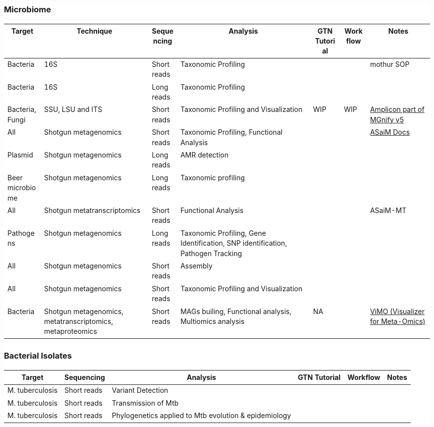 ### Microbiome

| Target | Technique | Sequencing | Analysis | GTN Tutorial | Workflow | Notes |
|--------|-----------|------------|----------|--------------|----------|-------|
| Bacteria | 16S | Short reads | Taxonomic Profiling | <a href="https://training.galaxyproject.org/training-material/topics/metagenomics/tutorials/mothur-miseq-sop/tutorial.html" class="fas fa-graduation-cap" aria-hidden="true"></a> | <a href="https://training.galaxyproject.org/training-material/topics/metagenomics/tutorials/mothur-miseq-sop/workflows/" class="fas fa-share-alt" aria-hidden="true"></a> | mothur SOP
| Bacteria | 16S | Long reads | Taxonomic Profiling  | <a href="https://training.galaxyproject.org/training-material/topics/metagenomics/tutorials/nanopore-16S-metagenomics/tutorial.html" class="fas fa-graduation-cap" aria-hidden="true"></a> | <a href="https://training.galaxyproject.org/training-material/topics/metagenomics/tutorials/nanopore-16S-metagenomics/workflows/" class="fas fa-share-alt" aria-hidden="true"></a>
| Bacteria, Fungi | SSU, LSU and ITS | Short reads | Taxonomic Profiling and Visualization |  WIP | WIP | <a href="https://www.ebi.ac.uk/metagenomics/pipelines/5">Amplicon part of MGnify v5</a>  
| All | Shotgun metagenomics | Short reads | Taxonomic Profiling, Functional Analysis | <a href="https://training.galaxyproject.org/training-material/topics/metagenomics/tutorials/general-tutorial/tutorial.html" class="fas fa-graduation-cap" aria-hidden="true"></a> | <a href="https://training.galaxyproject.org/training-material/topics/metagenomics/tutorials/general-tutorial/workflows/" class="fas fa-share-alt" aria-hidden="true"></a> | <a href="https://asaim.readthedocs.io/en/latest/workflows.html">ASaiM Docs</a>
| Plasmid | Shotgun metagenomics | Long reads | AMR detection | <a href="https://training.galaxyproject.org/training-material/topics/metagenomics/tutorials/plasmid-metagenomics-nanopore/tutorial.html" class="fas fa-graduation-cap" aria-hidden="true"></a> | <a href="https://training.galaxyproject.org/training-material/topics/metagenomics/tutorials/plasmid-metagenomics-nanopore/workflows/" class="fas fa-share-alt" aria-hidden="true"></a> |
| Beer microbiome | Shotgun metagenomics  | Long reads | Taxonomic profiling | <a href="https://training.galaxyproject.org/training-material/topics/metagenomics/tutorials/beer-data-analysis/tutorial.html" class="fas fa-graduation-cap" aria-hidden="true"></a> | <a href="https://training.galaxyproject.org/training-material/topics/metagenomics/tutorials/beer-data-analysis/workflows/" class="fas fa-share-alt" aria-hidden="true"></a> |
| All | Shotgun metatranscriptomics | Short reads | Functional Analysis | <a href="https://training.galaxyproject.org/training-material/topics/metagenomics/tutorials/metatranscriptomics/tutorial.html" class="fas fa-graduation-cap" aria-hidden="true"></a> | <a href="https://training.galaxyproject.org/training-material/topics/metagenomics/tutorials/metatranscriptomics/workflows/" class="fas fa-share-alt" aria-hidden="true"></a> |  ASaiM-MT
| Pathogens | Shotgun metagenomics | Long reads | Taxonomic Profiling, Gene Identification, SNP identification, Pathogen Tracking | <a href="https://training.galaxyproject.org/training-material/topics/metagenomics/tutorials/pathogen-detection-from-nanopore-foodborne-data/tutorial.html" class="fas fa-graduation-cap" aria-hidden="true"></a> | <a href="https://training.galaxyproject.org/training-material/topics/metagenomics/tutorials/pathogen-detection-from-nanopore-foodborne-data/workflows/" class="fas fa-share-alt" aria-hidden="true"></a>
| All | Shotgun metagenomics | Short reads | Assembly |  <a href="https://training.galaxyproject.org/training-material/topics/metagenomics/tutorials/metagenomics-assembly/tutorial.html" class="fas fa-graduation-cap" aria-hidden="true"></a> | <a href="https://training.galaxyproject.org/training-material/topics/metagenomics/tutorials/metagenomics-assembly/workflows/" class="fas fa-share-alt" aria-hidden="true"></a>
| All | Shotgun metagenomics | Short reads | Taxonomic Profiling and Visualization |  <a href="https://training.galaxyproject.org/training-material/topics/metagenomics/tutorials/taxonomic-profiling/tutorial.html" class="fas fa-graduation-cap" aria-hidden="true"></a> | <a href="https://training.galaxyproject.org/training-material/topics/metagenomics/tutorials/taxonomic-profiling/workflows/" class="fas fa-share-alt" aria-hidden="true"></a>
| Bacteria | Shotgun metagenomics, metatranscriptomics, metaproteomics | Short reads | MAGs builing, Functional analysis, Multiomics analysis | NA | <a href="https://environmentalmicrobiome.biomedcentral.com/articles/10.1186/s40793-023-00514-9#availability-of-data-and-materials" class="fas fa-share-alt" aria-hidden="true"></a> | <a href="https://github.com/magnusarntzen/ViMO">ViMO (Visualizer for Meta-Omics)</a>  


### Bacterial Isolates

| Target | Sequencing | Analysis | GTN Tutorial | Workflow | Notes |
|--------|------------|----------|--------------|----------|-------|
| M. tuberculosis | Short reads | Variant Detection | <a href="https://training.galaxyproject.org/training-material/topics/variant-analysis/tutorials/tb-variant-analysis/tutorial.html"  class="fas fa-graduation-cap" aria-hidden="true"></a> | <a href="https://training.galaxyproject.org/training-material/topics/variant-analysis/tutorials/tb-variant-analysis/workflows/" class="fas fa-share-alt" aria-hidden="true"></a>
| M. tuberculosis | Short reads | Transmission of Mtb | <a href="https://training.galaxyproject.org/topics/evolution/tutorials/mtb_transmission/tutorial.html"  class="fas fa-graduation-cap" aria-hidden="true"></a>
| M. tuberculosis | Short reads | Phylogenetics applied to Mtb evolution & epidemiology | <a href="https://training.galaxyproject.org/topics/evolution/tutorials/mtb_phylogeny/tutorial.html" class="fas fa-graduation-cap" aria-hidden="true"></a>